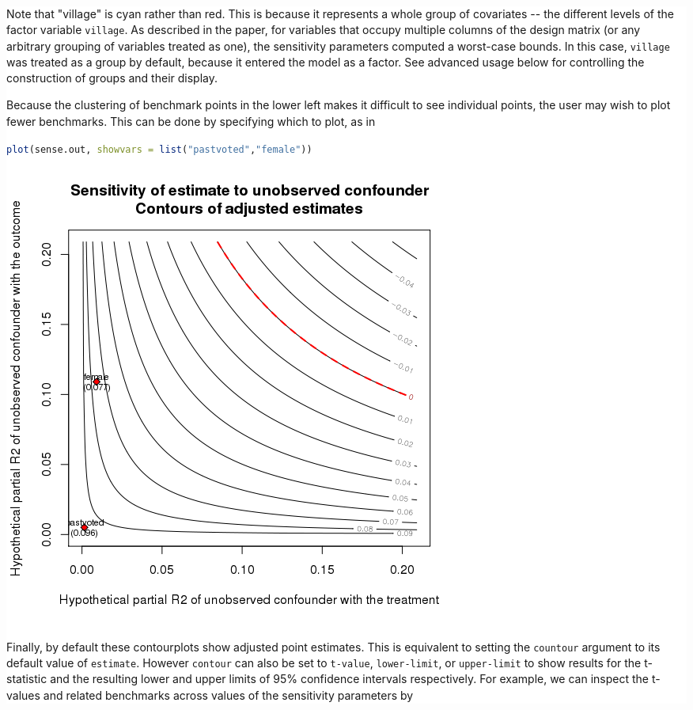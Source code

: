 Note that "village" is cyan rather than red. This is because it represents a whole group of covariates -- the different levels of the factor variable `village`.  As described in the paper, for variables that occupy multiple columns of the design matrix (or any arbitrary grouping of variables treated as one), the sensitivity parameters computed a worst-case bounds. In this case, `village` was treated as a group by default, because it entered the model as a factor.  See advanced usage below for controlling the construction of groups and their display.

Because the clustering of benchmark points in the lower left makes it difficult to see individual points, the user may wish to plot fewer benchmarks. This can be done by specifying which to plot, as in


```r
plot(sense.out, showvars = list("pastvoted","female"))
```

![](sensemakr_files/figure-html/unnamed-chunk-9-1.png)

Finally, by default these contourplots show adjusted point estimates. This is equivalent to setting the `countour` argument to its default value of `estimate`. However `contour` can also be set to `t-value`, `lower-limit`, or `upper-limit` to show results for the t-statistic and the resulting lower and upper limits of 95\% confidence intervals respectively.  For example, we can inspect the t-values and related benchmarks across values of the sensitivity parameters by

